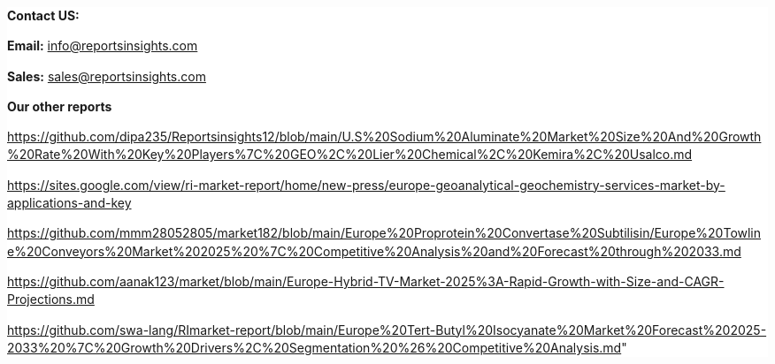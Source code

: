 <strong>Contact US:</strong>

<p class=""""><b>Email:</b> <a href=mailto:info@reportsinsights.com>info@reportsinsights.com</a></p>
<p class=""""><b>Sales:</b> <a href=mailto:sales@reportsinsights.com>sales@reportsinsights.com</a></p>

<strong>Our other reports</strong>

<a href=https://github.com/dipa235/Reportsinsights12/blob/main/U.S%20Sodium%20Aluminate%20Market%20Size%20And%20Growth%20Rate%20With%20Key%20Players%7C%20GEO%2C%20Lier%20Chemical%2C%20Kemira%2C%20Usalco.md>https://github.com/dipa235/Reportsinsights12/blob/main/U.S%20Sodium%20Aluminate%20Market%20Size%20And%20Growth%20Rate%20With%20Key%20Players%7C%20GEO%2C%20Lier%20Chemical%2C%20Kemira%2C%20Usalco.md</a>

<a href=https://sites.google.com/view/ri-market-report/home/new-press/europe-geoanalytical-geochemistry-services-market-by-applications-and-key>https://sites.google.com/view/ri-market-report/home/new-press/europe-geoanalytical-geochemistry-services-market-by-applications-and-key</a>

<a href=https://github.com/mmm28052805/market182/blob/main/Europe%20Proprotein%20Convertase%20Subtilisin/Europe%20Towline%20Conveyors%20Market%202025%20%7C%20Competitive%20Analysis%20and%20Forecast%20through%202033.md>https://github.com/mmm28052805/market182/blob/main/Europe%20Proprotein%20Convertase%20Subtilisin/Europe%20Towline%20Conveyors%20Market%202025%20%7C%20Competitive%20Analysis%20and%20Forecast%20through%202033.md</a>

<a href=https://github.com/aanak123/market/blob/main/Europe-Hybrid-TV-Market-2025%3A-Rapid-Growth-with-Size-and-CAGR-Projections.md>https://github.com/aanak123/market/blob/main/Europe-Hybrid-TV-Market-2025%3A-Rapid-Growth-with-Size-and-CAGR-Projections.md</a>

<a href=https://github.com/swa-lang/RImarket-report/blob/main/Europe%20Tert-Butyl%20Isocyanate%20Market%20Forecast%202025-2033%20%7C%20Growth%20Drivers%2C%20Segmentation%20%26%20Competitive%20Analysis.md>https://github.com/swa-lang/RImarket-report/blob/main/Europe%20Tert-Butyl%20Isocyanate%20Market%20Forecast%202025-2033%20%7C%20Growth%20Drivers%2C%20Segmentation%20%26%20Competitive%20Analysis.md</a>"
